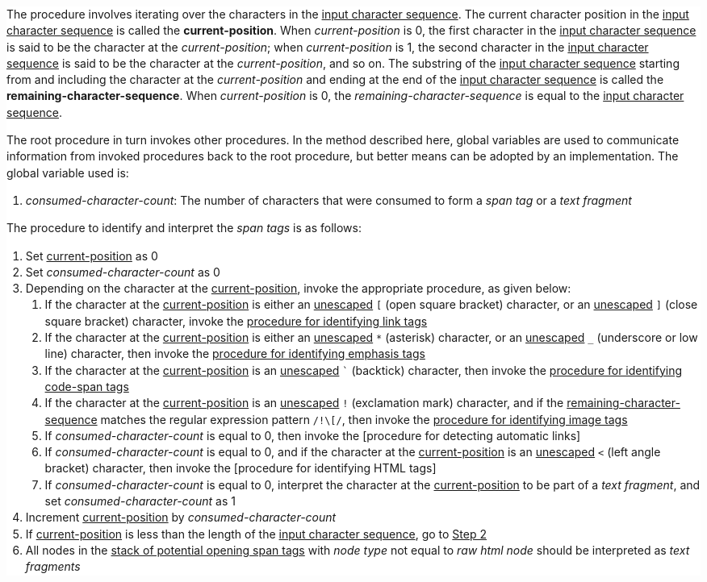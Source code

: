 The procedure involves iterating over the characters in the [input
character sequence]. <span id="current-position">The current character
position in the [input character sequence] is called the
**current-position**.</span> When _current-position_ is 0, the first
character in the [input character sequence] is said to be the character
at the _current-position_; when _current-position_ is 1, the second
character in the [input character sequence] is said to be the character
at the _current-position_, and so on. <span
id="remaining-character-sequence">The substring of the [input character
sequence] starting from and including the character at the
_current-position_ and ending at the end of the [input character
sequence] is called the **remaining-character-sequence**.</span> When
_current-position_ is 0, the _remaining-character-sequence_ is equal to
the [input character sequence].

The root procedure in turn invokes other procedures. In the method
described here, global variables are used to communicate information
from invoked procedures back to the root procedure, but better means can
be adopted by an implementation. The global variable used is:

 1. <span id="consumed-character-count">_consumed-character-count_: The
    number of characters that were consumed to form a _span tag_ or a
    _text fragment_</span>

[current-position]: #current-position
[remaining-character-sequence]: #remaining-character-sequence
[consumed-character-count]: #consumed-character-count

The procedure to identify and interpret the _span tags_ is as follows:

 1. Set [current-position] as 0
 2. <span id="span-proc-step-2">Set _consumed-character-count_ as 0
    </span>
 3. Depending on the character at the [current-position], invoke the
    appropriate procedure, as given below:
     1. If the character at the [current-position] is either an
        [unescaped] `[` (open square bracket) character, or an [unescaped]
        `]` (close square bracket) character, invoke the [procedure for
        identifying link tags]
     2. If the character at the [current-position] is either an
        [unescaped] `*` (asterisk) character, or an [unescaped] `_`
        (underscore or low line) character, then invoke the [procedure
        for identifying emphasis tags]
     3. If the character at the [current-position] is an [unescaped]
        `` ` `` (backtick) character, then invoke the [procedure for
        identifying code-span tags]
     4. If the character at the [current-position] is an [unescaped] `!`
        (exclamation mark) character, and if the
        [remaining-character-sequence] matches the regular expression
        pattern `/!\[/`, then invoke the [procedure for identifying
        image tags]
     5. If _consumed-character-count_ is equal to 0, then invoke the
        [procedure for detecting automatic links]
     6. If _consumed-character-count_ is equal to 0, and if the
        character at the [current-position] is an [unescaped] `<` (left
        angle bracket) character, then invoke the [procedure for
        identifying HTML tags]
     7. If _consumed-character-count_ is equal to 0, interpret the
        character at the [current-position] to be part of a _text
        fragment_, and set _consumed-character-count_ as 1
 4. Increment [current-position] by _consumed-character-count_
 5. If [current-position] is less than the length of the
    [input character sequence], go to [Step 2](#span-proc-step-2)
 6. All nodes in the [stack of potential opening span tags] with _node
    type_ not equal to _raw html node_ should be interpreted as _text
    fragments_


[Markdown]: http://daringfireball.net/projects/markdown/
[syntax guide]: http://vfmd.github.io/vfmd-spec/syntax/
[About this specification]: #about-this-spec
[Scope of this specification]: #scope-of-this-specification
[Structure of this specification]: #structure-of-this-specification
[Conventions]: #conventions
[Regular expression conventions]: #regular-expression-cpnventions
[PCRE syntax]: http://man.he.net/man3/pcrepattern
[Definitions]: #definitions
[document]: #document
[character]: #characters
[characters]: #characters
[space]: #space
[non-space]: #non-space
[tab]: #tab
[line break]: #line-break
[line breaks]: #line-break
[non-line-break]: #non-line-break
[whitespace]: #whitespace
[string]: #string
[trimming]: #trimming
[trimmed]: #trimming
[simplifying]: #simplifying
[simplified]: #simplifying
[escaping]: #escaping
[escaped]: #escaping
[unescaped]: #escaping
[quoted string]: #quoted-string
[enclosed string]: #enclosed-string
[line]: #lines
[lines]: #lines
[blank line]: #blank-line
[blank lines]: #blank-line
[identify the block-elements]: #identifying-block-elements
[Identifying block-elements]: #identifying-block-elements
[input line sequence]: #identifying-block-elements
[The block-element line sequence]: #block-element-line-sequence
[block-element line sequence]: #block-element-line-sequence
[block-element line sequences]: #block-element-line-sequence
[block-element start line]: #block-element-line-sequence
[block-element end line]: #block-element-line-sequence
[parent line sequence]: #parent-line-sequence
[Type and extent of a block-element]: #type-and-extent-block-element
[unordered list starter pattern]: #unordered-list-starter-pattern
[ordered list starter pattern]: #ordered-list-starter-pattern
[horizontal rule pattern]: #horizontal-rule-pattern
[verbatim HTML element]: #verbatim-html-element
[block-level extensions]: #block-level-extensions
[block-level extension]: #block-level-extension
[code-span detector]: #code-span-detector
[backticks-count]: #code-span-detector-backticks-count
[open-backticks-count]: #code-span-detector-open-backticks-count
[HTML parser states relevant to finding the end of a paragraph]: #html-parser-states-relevant-to-end-of-paragraph
[verbatim HTML element]: #verbatim-html-element
[non-verbatim HTML element]: #verbatim-html-element
[Interpreting block-elements]: #interpreting-block-elements
[atx-style header]: #atx-style-header
[**atx-style header**]: #atx-style-header
[setext-style header]: #setext-style-header
[**setext-style header**]: #setext-style-header
[code block]: #code-block
[**code block**]: #code-block
[blockquote]: #blockquote
[**blockquote**]: #blockquote
[blockquote-processed line sequence]: #blockquote-processed-line-sequence
[horizontal rule]: #horizontal-rule
[**horizontal rule**]: #horizontal-rule
[unordered list]: #unordered-list
[**unordered list**]: #unordered-list
[unordered list item line sequence]: #unordered-list-item-line-sequence
[unordered list item line sequences]: #unordered-list-item-line-sequence
[unordered-list-item-processed line sequence]: #unordered-list-item-processed-line-sequence
[unordered-list-item-processed line sequences]: #unordered-list-item-processed-line-sequence
[ordered list]: #ordered-list
[**ordered list**]: #ordered-list
[ordered list item line sequence]: #ordered-list-item-line-sequence
[ordered list item line sequences]: #ordered-list-item-line-sequence
[ordered-list-item-processed line sequence]: #ordered-list-item-processed-line-sequence
[ordered-list-item-processed line sequences]: #ordered-list-item-processed-line-sequence
[paragraph]: #paragraph
[**paragraph**]: #paragraph
[reference-resolution block]: #reference-resolution-block
[**reference-resolution block**]: #reference-resolution-block
[link reference association map]: #link-reference-association-map
[null block]: #null-block
[**null block**]: #null-block
[Properties of list item line sequences]: #properties-of-list-item-line-sequences
[list item line sequence]: #list-item-line-sequence
[list-item-processed line sequence]: #list-item-processed-line-sequence
[Top-packed list item line sequence]: #top-packed-list-item-line-sequence
[top-packed list item line sequence]: #top-packed-list-item-line-sequence
[top-packed list-item-processed line sequence]: #top-packed-list-item-line-sequence
[Bottom-packed list item line sequence]: #bottom-packed-list-item-line-sequence
[bottom-packed list item line sequence]: #bottom-packed-list-item-line-sequence
[bottom-packed list-item-processed line sequence]: #bottom-packed-list-item-line-sequence
[Identifying span-elements]: #identifying-span-elements
[text span sequence]: #identifying-span-elements
[input character sequence]: #identifying-span-elements
[stack of potential opening span tags]: #stack-of-potential-opening-span-tags
[stack-node-properties]: #stack-node-properties
[top node]: #top-node
[topmost node of type]: #topmost-node-of-type
[Procedure for identifying span tags]: #procedure-for-identifying-span-tags
[procedure for identifying span tags]: #procedure-for-identifying-span-tags
[span-level extensions]: #span-level-extensions
[span-level extension]: #span-level-extensions
[Procedure for identifying link tags]: #procedure-for-identifying-link-tags
[procedure for identifying link tags]: #procedure-for-identifying-link-tags
[Procedure for identifying emphasis tags]: #procedure-for-identifying-emphasis-tags
[procedure for identifying emphasis tags]: #procedure-for-identifying-emphasis-tags
[emphasis-fringe-rank]: #emphasis-fringe-rank
[left-fringe-rank]: #left-fringe-rank
[right-fringe-rank]: #right-fringe-rank
[emphasis indicator string]: #emphasis-indicator-string>
[left-flanking]: #flanking
[right-flanking]: #flanking
[non-flanking]: #flanking
[emphasis tag string]: #emphasis-tag-string
[emphasis tag strings]: #emphasis-tag-string
[constituent character]: #constituent-character
[Procedure for matching emphasis tag strings]: #procedure-for-matching-emphasis-tag-strings
[procedure for matching emphasis tag strings]: #procedure-for-matching-emphasis-tag-strings
[Procedure for identifying code-span tags]: #procedure-for-identifying-code-span-tags
[procedure for identifying code-span tags]: #procedure-for-identifying-code-span-tags
[Procedure for identifying image tags]: #procedure-for-identifying-image-tags
[procedure for identifying image tags]: #procedure-for-identifying-image-tags
[image-tag-starter-pattern]: #image-tag-starter-pattern
[image-alt-text-string]: #image-alt-text-string
[residual-image-sequence]: #residual-image-sequence
[alt-text-pattern-match-length]: #alt-text-pattern-match-length